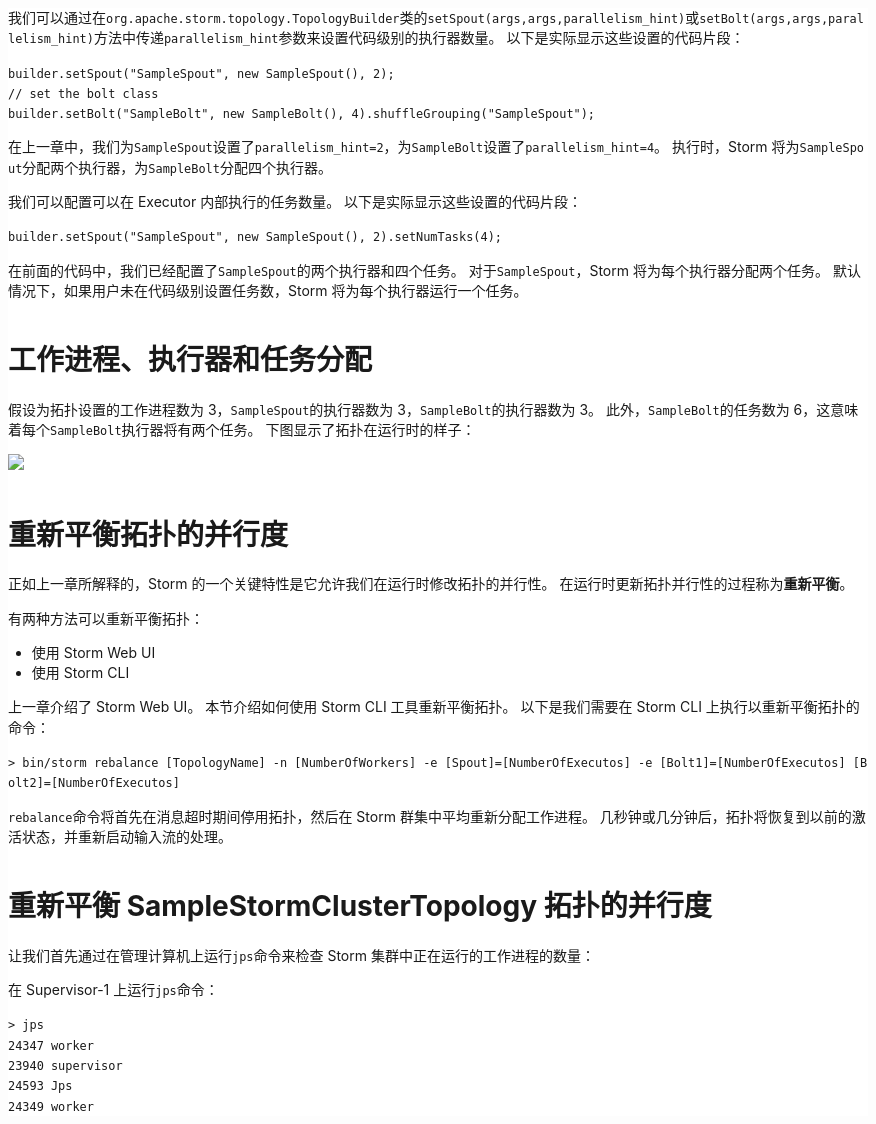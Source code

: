 我们可以通过在`org.apache.storm.topology.TopologyBuilder`类的`setSpout(args,args,parallelism_hint)`或`setBolt(args,args,parallelism_hint)`方法中传递`parallelism_hint`参数来设置代码级别的执行器数量。 以下是实际显示这些设置的代码片段：

```
builder.setSpout("SampleSpout", new SampleSpout(), 2); 
// set the bolt class 
builder.setBolt("SampleBolt", new SampleBolt(), 4).shuffleGrouping("SampleSpout"); 
```

在上一章中，我们为`SampleSpout`设置了`parallelism_hint=2`，为`SampleBolt`设置了`parallelism_hint=4`。 执行时，Storm 将为`SampleSpout`分配两个执行器，为`SampleBolt`分配四个执行器。

我们可以配置可以在 Executor 内部执行的任务数量。 以下是实际显示这些设置的代码片段：

```
builder.setSpout("SampleSpout", new SampleSpout(), 2).setNumTasks(4); 
```

在前面的代码中，我们已经配置了`SampleSpout`的两个执行器和四个任务。 对于`SampleSpout`，Storm 将为每个执行器分配两个任务。 默认情况下，如果用户未在代码级别设置任务数，Storm 将为每个执行器运行一个任务。

# 工作进程、执行器和任务分配

假设为拓扑设置的工作进程数为 3，`SampleSpout`的执行器数为 3，`SampleBolt`的执行器数为 3。 此外，`SampleBolt`的任务数为 6，这意味着每个`SampleBolt`执行器将有两个任务。 下图显示了拓扑在运行时的样子：

![](../images/00022.jpeg)

# 重新平衡拓扑的并行度

正如上一章所解释的，Storm 的一个关键特性是它允许我们在运行时修改拓扑的并行性。 在运行时更新拓扑并行性的过程称为**重新平衡**。

有两种方法可以重新平衡拓扑：

*   使用 Storm Web UI
*   使用 Storm CLI

上一章介绍了 Storm Web UI。 本节介绍如何使用 Storm CLI 工具重新平衡拓扑。 以下是我们需要在 Storm CLI 上执行以重新平衡拓扑的命令：

```
> bin/storm rebalance [TopologyName] -n [NumberOfWorkers] -e [Spout]=[NumberOfExecutos] -e [Bolt1]=[NumberOfExecutos] [Bolt2]=[NumberOfExecutos]
```

`rebalance`命令将首先在消息超时期间停用拓扑，然后在 Storm 群集中平均重新分配工作进程。 几秒钟或几分钟后，拓扑将恢复到以前的激活状态，并重新启动输入流的处理。

# 重新平衡 SampleStormClusterTopology 拓扑的并行度

让我们首先通过在管理计算机上运行`jps`命令来检查 Storm 集群中正在运行的工作进程的数量：

在 Supervisor-1 上运行`jps`命令：

```
> jps
24347 worker
23940 supervisor
24593 Jps
24349 worker  
```
